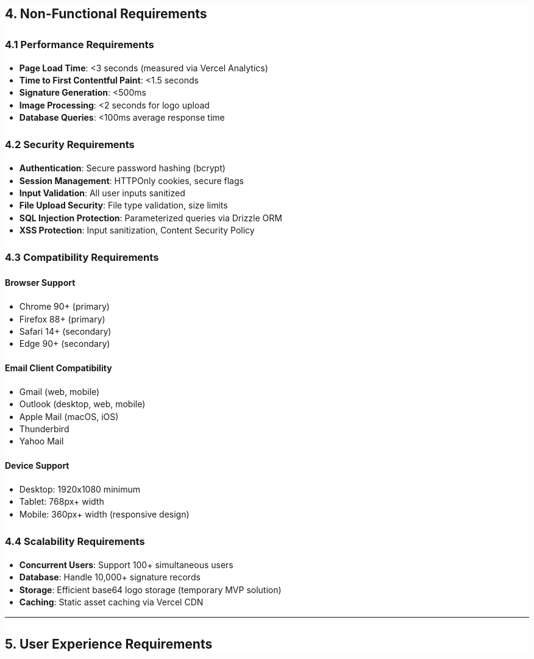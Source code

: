 
## 4. **Non-Functional Requirements**

### 4.1 **Performance Requirements**

- **Page Load Time**: <3 seconds (measured via Vercel Analytics)
- **Time to First Contentful Paint**: <1.5 seconds
- **Signature Generation**: <500ms
- **Image Processing**: <2 seconds for logo upload
- **Database Queries**: <100ms average response time

### 4.2 **Security Requirements**

- **Authentication**: Secure password hashing (bcrypt)
- **Session Management**: HTTPOnly cookies, secure flags
- **Input Validation**: All user inputs sanitized
- **File Upload Security**: File type validation, size limits
- **SQL Injection Protection**: Parameterized queries via Drizzle ORM
- **XSS Protection**: Input sanitization, Content Security Policy

### 4.3 **Compatibility Requirements**

#### **Browser Support**

- Chrome 90+ (primary)
- Firefox 88+ (primary)
- Safari 14+ (secondary)
- Edge 90+ (secondary)

#### **Email Client Compatibility**

- Gmail (web, mobile)
- Outlook (desktop, web, mobile)
- Apple Mail (macOS, iOS)
- Thunderbird
- Yahoo Mail

#### **Device Support**

- Desktop: 1920x1080 minimum
- Tablet: 768px+ width
- Mobile: 360px+ width (responsive design)

### 4.4 **Scalability Requirements**

- **Concurrent Users**: Support 100+ simultaneous users
- **Database**: Handle 10,000+ signature records
- **Storage**: Efficient base64 logo storage (temporary MVP solution)
- **Caching**: Static asset caching via Vercel CDN

---

## 5. **User Experience Requirements**
